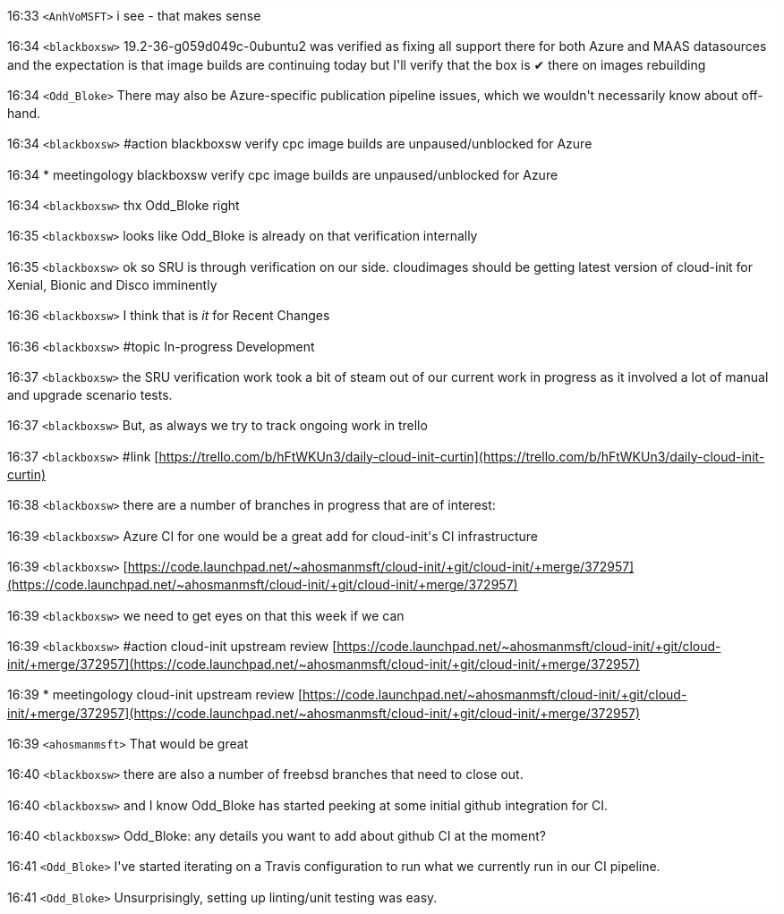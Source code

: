  16:33 `<AnhVoMSFT>` i see - that makes sense

 16:34 `<blackboxsw>` 19.2-36-g059d049c-0ubuntu2 was verified as fixing all support there for both Azure and MAAS datasources and the expectation is that image builds are continuing today but I'll verify that the box is ✔ there on images rebuilding

 16:34 `<Odd_Bloke>` There may also be Azure-specific publication pipeline issues, which we wouldn't necessarily know about off-hand.

 16:34 `<blackboxsw>` \#action blackboxsw verify cpc image builds are unpaused/unblocked for Azure

 16:34 * meetingology blackboxsw verify cpc image builds are unpaused/unblocked for Azure

 16:34 `<blackboxsw>` thx Odd_Bloke right

 16:35 `<blackboxsw>` looks like Odd_Bloke is already on that verification internally

 16:35 `<blackboxsw>` ok so SRU is through verification on our side. cloudimages should be getting latest version of cloud-init for Xenial, Bionic and Disco imminently

 16:36 `<blackboxsw>` I think that is *it* for Recent Changes

 16:36 `<blackboxsw>` \#topic In-progress Development

 16:37 `<blackboxsw>` the SRU verification work took a bit of steam out of our current work in progress as it involved a lot of manual and upgrade scenario tests.

 16:37 `<blackboxsw>` But, as always we try to track ongoing work in trello

 16:37 `<blackboxsw>` \#link [https://trello.com/b/hFtWKUn3/daily-cloud-init-curtin](https://trello.com/b/hFtWKUn3/daily-cloud-init-curtin)

 16:38 `<blackboxsw>` there are a number of branches in progress that are of interest:

 16:39 `<blackboxsw>` Azure CI for one would be a great add for cloud-init's CI infrastructure

 16:39 `<blackboxsw>` [https://code.launchpad.net/~ahosmanmsft/cloud-init/+git/cloud-init/+merge/372957](https://code.launchpad.net/~ahosmanmsft/cloud-init/+git/cloud-init/+merge/372957)

 16:39 `<blackboxsw>` we need to get eyes on that this week if we can

 16:39 `<blackboxsw>` \#action cloud-init upstream review [https://code.launchpad.net/~ahosmanmsft/cloud-init/+git/cloud-init/+merge/372957](https://code.launchpad.net/~ahosmanmsft/cloud-init/+git/cloud-init/+merge/372957)

 16:39 * meetingology cloud-init upstream review [https://code.launchpad.net/~ahosmanmsft/cloud-init/+git/cloud-init/+merge/372957](https://code.launchpad.net/~ahosmanmsft/cloud-init/+git/cloud-init/+merge/372957)

 16:39 `<ahosmanmsft>` That would be great

 16:40 `<blackboxsw>` there are also a number of freebsd branches that need to close out.

 16:40 `<blackboxsw>` and I know Odd_Bloke has started peeking at some initial github integration for CI.

 16:40 `<blackboxsw>` Odd_Bloke: any details you want to add about github CI at the moment?

 16:41 `<Odd_Bloke>` I've started iterating on a Travis configuration to run what we currently run in our CI pipeline.

 16:41 `<Odd_Bloke>` Unsurprisingly, setting up linting/unit testing was easy.
